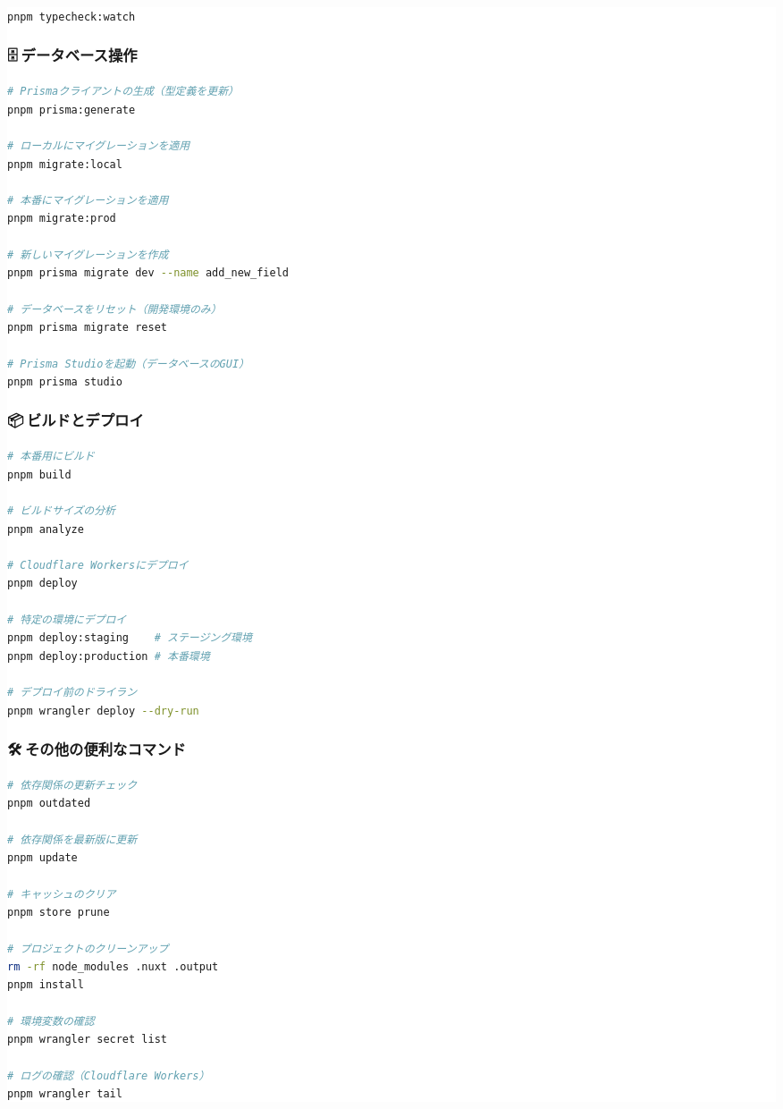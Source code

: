 ```bash
pnpm typecheck:watch
```

### 🗄️ データベース操作
```bash
# Prismaクライアントの生成（型定義を更新）
pnpm prisma:generate

# ローカルにマイグレーションを適用
pnpm migrate:local

# 本番にマイグレーションを適用
pnpm migrate:prod

# 新しいマイグレーションを作成
pnpm prisma migrate dev --name add_new_field

# データベースをリセット（開発環境のみ）
pnpm prisma migrate reset

# Prisma Studioを起動（データベースのGUI）
pnpm prisma studio
```

### 📦 ビルドとデプロイ
```bash
# 本番用にビルド
pnpm build

# ビルドサイズの分析
pnpm analyze

# Cloudflare Workersにデプロイ
pnpm deploy

# 特定の環境にデプロイ
pnpm deploy:staging    # ステージング環境
pnpm deploy:production # 本番環境

# デプロイ前のドライラン
pnpm wrangler deploy --dry-run
```

### 🛠️ その他の便利なコマンド
```bash
# 依存関係の更新チェック
pnpm outdated

# 依存関係を最新版に更新
pnpm update

# キャッシュのクリア
pnpm store prune

# プロジェクトのクリーンアップ
rm -rf node_modules .nuxt .output
pnpm install

# 環境変数の確認
pnpm wrangler secret list

# ログの確認（Cloudflare Workers）
pnpm wrangler tail
```